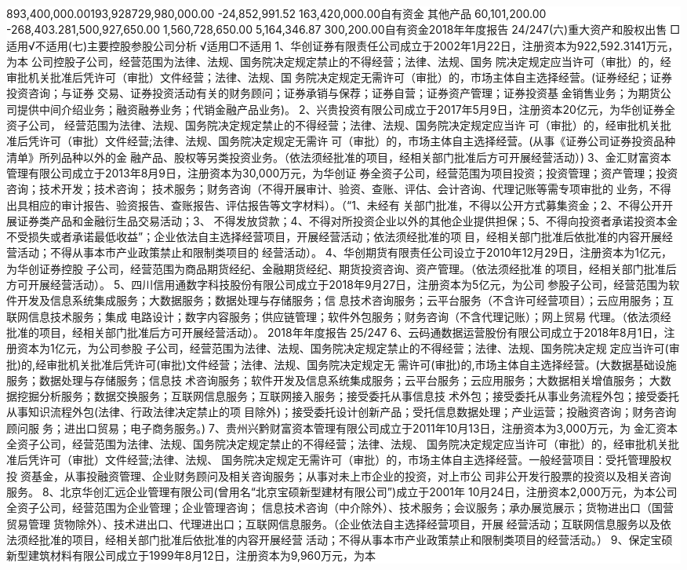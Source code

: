 893,400,000.00193,928729,980,000.00
-24,852,991.52
163,420,000.00自有资金
其他产品
60,101,200.00
-268,403.281,500,927,650.00
1,560,728,650.00
5,164,346.87
300,200.00自有资金2018年年度报告
24/247(六)重大资产和股权出售
□适用√不适用(七)主要控股参股公司分析
√适用□不适用
1、华创证券有限责任公司成立于2002年1月22日，注册资本为922,592.3141万元，为本
公司控股子公司，经营范围为法律、法规、国务院决定规定禁止的不得经营；法律、法规、国务
院决定规定应当许可（审批）的，经审批机关批准后凭许可（审批）文件经营；法律、法规、国
务院决定规定无需许可（审批）的，市场主体自主选择经营。(证券经纪；证券投资咨询；与证券
交易、证券投资活动有关的财务顾问；证券承销与保荐；证券自营；证券资产管理；证券投资基
金销售业务；为期货公司提供中间介绍业务；融资融券业务；代销金融产品业务)。
2、兴贵投资有限公司成立于2017年5月9日，注册资本20亿元，为华创证券全资子公司，
经营范围为法律、法规、国务院决定规定禁止的不得经营；法律、法规、国务院决定规定应当许
可（审批）的，经审批机关批准后凭许可（审批）文件经营;法律、法规、国务院决定规定无需许
可（审批）的，市场主体自主选择经营。(从事《证券公司证券投资品种清单》所列品种以外的金
融产品、股权等另类投资业务。（依法须经批准的项目，经相关部门批准后方可开展经营活动）)
3、金汇财富资本管理有限公司成立于2013年8月9日，注册资本为30,000万元，为华创证
券全资子公司，经营范围为项目投资；投资管理；资产管理；投资咨询；技术开发；技术咨询；
技术服务；财务咨询（不得开展审计、验资、查账、评估、会计咨询、代理记账等需专项审批的
业务，不得出具相应的审计报告、验资报告、查账报告、评估报告等文字材料）。（“1、未经有
关部门批准，不得以公开方式募集资金；2、不得公开开展证券类产品和金融衍生品交易活动；3、
不得发放贷款；4、不得对所投资企业以外的其他企业提供担保；5、不得向投资者承诺投资本金
不受损失或者承诺最低收益”；企业依法自主选择经营项目，开展经营活动；依法须经批准的项
目，经相关部门批准后依批准的内容开展经营活动；不得从事本市产业政策禁止和限制类项目的
经营活动）。
4、华创期货有限责任公司设立于2010年12月29日，注册资本为1亿元，为华创证券控股
子公司，经营范围为商品期货经纪、金融期货经纪、期货投资咨询、资产管理。（依法须经批准
的项目，经相关部门批准后方可开展经营活动）。
5、四川信用通数字科技股份有限公司成立于2018年9月27日，注册资本为5亿元，为公司
参股子公司，经营范围为软件开发及信息系统集成服务；大数据服务；数据处理与存储服务；信
息技术咨询服务；云平台服务（不含许可经营项目）；云应用服务；互联网信息技术服务；集成
电路设计；数字内容服务；供应链管理；软件外包服务；财务咨询（不含代理记账）；网上贸易
代理。（依法须经批准的项目，经相关部门批准后方可开展经营活动）。
2018年年度报告
25/247
6、云码通数据运营股份有限公司成立于2018年8月1日，注册资本为1亿元，为公司参股
子公司，经营范围为法律、法规、国务院决定规定禁止的不得经营；法律、法规、国务院决定规
定应当许可(审批)的,经审批机关批准后凭许可(审批)文件经营；法律、法规、国务院决定规定无
需许可(审批)的,市场主体自主选择经营。(大数据基础设施服务；数据处理与存储服务；信息技
术咨询服务；软件开发及信息系统集成服务；云平台服务；云应用服务；大数据相关增值服务；
大数据挖掘分析服务；数据交换服务；互联网信息服务；互联网接入服务；接受委托从事信息技
术外包；接受委托从事业务流程外包；接受委托从事知识流程外包(法律、行政法律决定禁止的项
目除外)；接受委托设计创新产品；受托信息数据处理；产业运营；投融资咨询；财务咨询顾问服
务；进出口贸易；电子商务服务。)
7、贵州兴黔财富资本管理有限公司成立于2011年10月13日，注册资本为3,000万元，为
金汇资本全资子公司，经营范围为法律、法规、国务院决定规定禁止的不得经营；法律、法规、
国务院决定规定应当许可（审批）的，经审批机关批准后凭许可（审批）文件经营;法律、法规、
国务院决定规定无需许可（审批）的，市场主体自主选择经营。一般经营项目：受托管理股权投
资基金，从事投融资管理、企业财务顾问及相关咨询服务；从事对未上市企业的投资，对上市公
司非公开发行股票的投资以及相关咨询服务。
8、北京华创汇远企业管理有限公司(曾用名“北京宝硕新型建材有限公司”)成立于2001年
10月24日，注册资本2,000万元，为本公司全资子公司，经营范围为企业管理；企业管理咨询；
信息技术咨询（中介除外）、技术服务；会议服务；承办展览展示；货物进出口（国营贸易管理
货物除外）、技术进出口、代理进出口；互联网信息服务。（企业依法自主选择经营项目，开展
经营活动；互联网信息服务以及依法须经批准的项目，经相关部门批准后依批准的内容开展经营
活动；不得从事本市产业政策禁止和限制类项目的经营活动。）
9、保定宝硕新型建筑材料有限公司成立于1999年8月12日，注册资本为9,960万元，为本